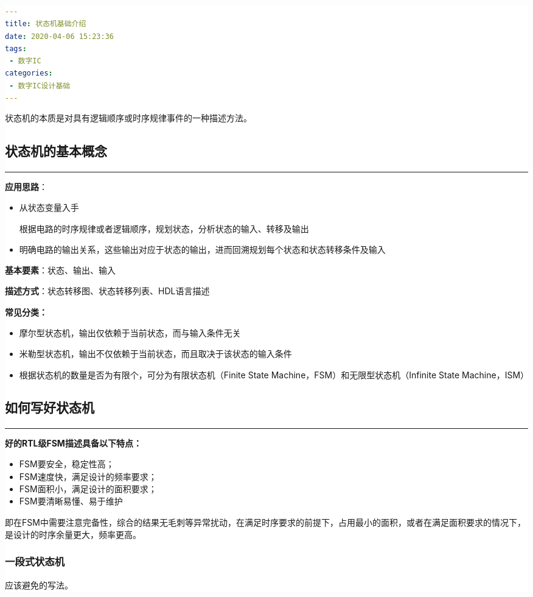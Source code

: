```yaml
---
title: 状态机基础介绍
date: 2020-04-06 15:23:36
tags:
 - 数字IC
categories:
 - 数字IC设计基础
---
```




状态机的本质是对具有逻辑顺序或时序规律事件的一种描述方法。



## 状态机的基本概念

----

**应用思路**：

- 从状态变量入手

  根据电路的时序规律或者逻辑顺序，规划状态，分析状态的输入、转移及输出

- 明确电路的输出关系，这些输出对应于状态的输出，进而回溯规划每个状态和状态转移条件及输入

**基本要素**：状态、输出、输入

**描述方式**：状态转移图、状态转移列表、HDL语言描述

**常见分类：**

- 摩尔型状态机，输出仅依赖于当前状态，而与输入条件无关

- 米勒型状态机，输出不仅依赖于当前状态，而且取决于该状态的输入条件
- 根据状态机的数量是否为有限个，可分为有限状态机（Finite State Machine，FSM）和无限型状态机（Infinite State Machine，ISM）



## 如何写好状态机

-----

**好的RTL级FSM描述具备以下特点：**

- FSM要安全，稳定性高；
- FSM速度快，满足设计的频率要求；
- FSM面积小，满足设计的面积要求；
- FSM要清晰易懂、易于维护

即在FSM中需要注意完备性，综合的结果无毛刺等异常扰动，在满足时序要求的前提下，占用最小的面积，或者在满足面积要求的情况下，是设计的时序余量更大，频率更高。

### 一段式状态机

应该避免的写法。
